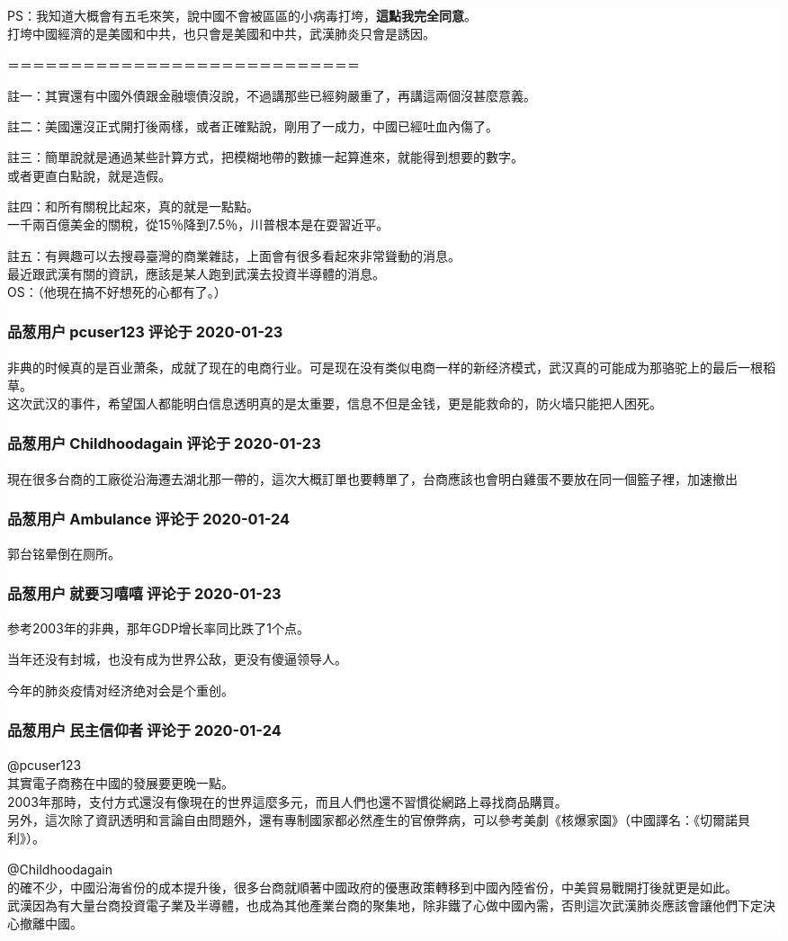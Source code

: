 PS：我知道大概會有五毛來笑，說中國不會被區區的小病毒打垮，**這點我完全同意**。  
打垮中國經濟的是美國和中共，也只會是美國和中共，武漢肺炎只會是誘因。  
  
＝＝＝＝＝＝＝＝＝＝＝＝＝＝＝＝＝＝＝＝＝＝＝＝＝＝＝＝  
  
註一：其實還有中國外債跟金融壞債沒說，不過講那些已經夠嚴重了，再講這兩個沒甚麼意義。  
  
註二：美國還沒正式開打後兩樣，或者正確點說，剛用了一成力，中國已經吐血內傷了。  
  
註三：簡單說就是通過某些計算方式，把模糊地帶的數據一起算進來，就能得到想要的數字。  
或者更直白點說，就是造假。  
  
註四：和所有關稅比起來，真的就是一點點。  
一千兩百億美金的關稅，從15％降到7.5％，川普根本是在耍習近平。  
  
註五：有興趣可以去搜尋臺灣的商業雜誌，上面會有很多看起來非常聳動的消息。  
最近跟武漢有關的資訊，應該是某人跑到武漢去投資半導體的消息。  
OS：（他現在搞不好想死的心都有了。）

            
### 品葱用户 **pcuser123** 评论于 2020-01-23
        
非典的时候真的是百业萧条，成就了现在的电商行业。可是现在没有类似电商一样的新经济模式，武汉真的可能成为那骆驼上的最后一根稻草。  
这次武汉的事件，希望国人都能明白信息透明真的是太重要，信息不但是金钱，更是能救命的，防火墙只能把人困死。
        


            
### 品葱用户 **Childhoodagain** 评论于 2020-01-23
        
現在很多台商的工廠從沿海遷去湖北那一帶的，這次大概訂單也要轉單了，台商應該也會明白雞蛋不要放在同一個籃子裡，加速撤出
        


            
### 品葱用户 **Ambulance** 评论于 2020-01-24
        
郭台铭晕倒在厕所。
        


            
### 品葱用户 **就要习嘻嘻** 评论于 2020-01-23
        
参考2003年的非典，那年GDP增长率同比跌了1个点。   
  
当年还没有封城，也没有成为世界公敌，更没有傻逼领导人。  
  
今年的肺炎疫情对经济绝对会是个重创。
        


            
### 品葱用户 **民主信仰者** 评论于 2020-01-24
        
@pcuser123  
其實電子商務在中國的發展要更晚一點。  
2003年那時，支付方式還沒有像現在的世界這麼多元，而且人們也還不習慣從網路上尋找商品購買。  
另外，這次除了資訊透明和言論自由問題外，還有專制國家都必然產生的官僚弊病，可以參考美劇《核爆家園》（中國譯名：《切爾諾貝利》）。  
  
@Childhoodagain  
的確不少，中國沿海省份的成本提升後，很多台商就順著中國政府的優惠政策轉移到中國內陸省份，中美貿易戰開打後就更是如此。  
武漢因為有大量台商投資電子業及半導體，也成為其他產業台商的聚集地，除非鐵了心做中國內需，否則這次武漢肺炎應該會讓他們下定決心撤離中國。  
  